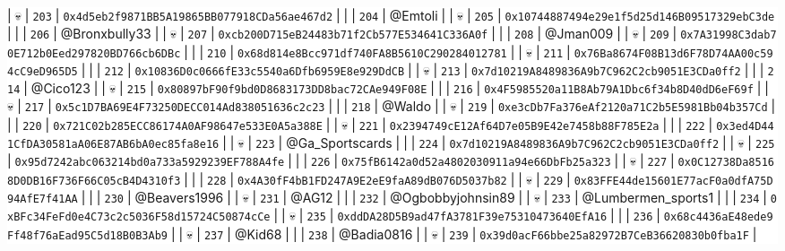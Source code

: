 | 💀 | `203` | `0x4d5eb2f9871BB5A19865BB077918CDa56ae467d2` |
|  | `204` | @Emtoli |
| 💀 | `205` | `0x10744887494e29e1f5d25d146B09517329ebC3de` |
|  | `206` | @Bronxbully33 |
| 💀 | `207` | `0xcb200D715eB24483b71f2Cb577E534641C336A0f` |
|  | `208` | @Jman009 |
| 💀 | `209` | `0x7A31998C3dab70E712b0Eed297820BD766cb6DBc` |
|  | `210` | `0x68d814e8Bcc971df740FA8B5610C290284012781` |
| 💀 | `211` | `0x76Ba8674F08B13d6F78D74AA00c594cC9eD965D5` |
|  | `212` | `0x10836D0c0666fE33c5540a6Dfb6959E8e929DdCB` |
| 💀 | `213` | `0x7d10219A8489836A9b7C962C2cb9051E3CDa0ff2` |
|  | `214` | @Cico123 |
| 💀 | `215` | `0x80897bF90f9bd0D8683173DD8bac72CAe949F08E` |
|  | `216` | `0x4F5985520a11B8Ab79A1Dbc6f34b8D40dD6eF69f` |
| 💀 | `217` | `0x5c1D7BA69E4F73250DECC014Ad838051636c2c23` |
|  | `218` | @Waldo |
| 💀 | `219` | `0xe3cDb7Fa376eAf2120a71C2b5E5981Bb04b357Cd` |
|  | `220` | `0x721C02b285ECC86174A0AF98647e533E0A5a388E` |
| 💀 | `221` | `0x2394749cE12Af64D7e05B9E42e7458b88F785E2a` |
|  | `222` | `0x3ed4D441CfDA30581aA06E87AB6bA0ec85fa8e16` |
| 💀 | `223` | @Ga_Sportscards |
|  | `224` | `0x7d10219A8489836A9b7C962C2cb9051E3CDa0ff2` |
| 💀 | `225` | `0x95d7242abc063214bd0a733a5929239EF788A4fe` |
|  | `226` | `0x75fB6142a0d52a4802030911a94e66DbFb25a323` |
| 💀 | `227` | `0x0C12738Da85168D0DB16F736F66C05cB4D4310f3` |
|  | `228` | `0x4A30fF4bB1FD247A9E2eE9faA89dB076D5037b82` |
| 💀 | `229` | `0x83FFE44de15601E77acF0a0dfA75D94AfE7f41AA` |
|  | `230` | @Beavers1996 |
| 💀 | `231` | @AG12 |
|  | `232` | @Ogbobbyjohnsin89 |
| 💀 | `233` | @Lumbermen_sports1 |
|  | `234` | `0xBFc34FeFd0e4C73c2c5036F58d15724C50874cCe` |
| 💀 | `235` | `0xddDA28D5B9ad47fA3781F39e75310473640EfA16` |
|  | `236` | `0x68c4436aE48ede9Ff48f76aEad95C5d18B0B3Ab9` |
| 💀 | `237` | @Kid68 |
|  | `238` | @Badia0816 |
| 💀 | `239` | `0x39d0acF66bbe25a82972B7CeB36620830b0fba1F` |